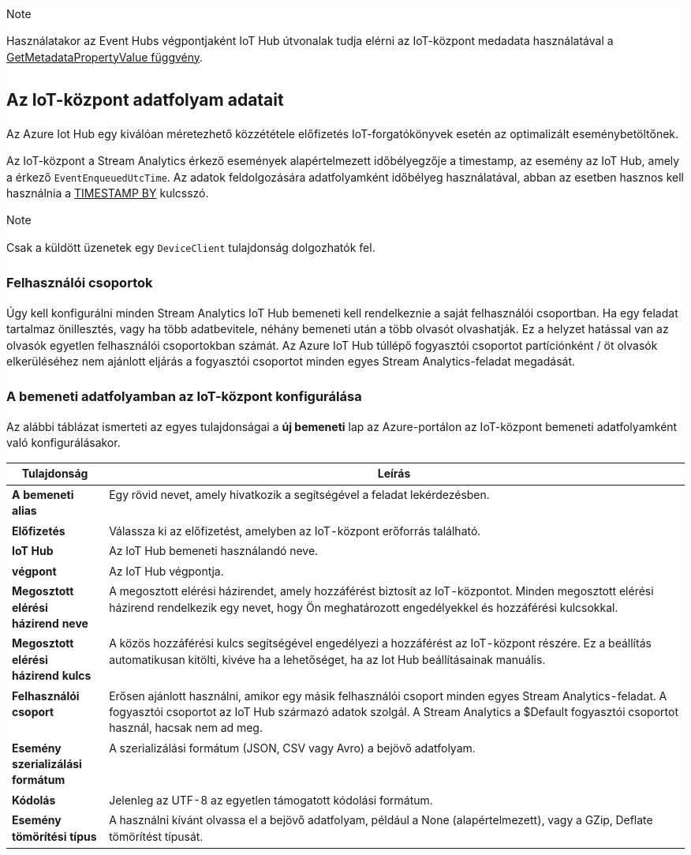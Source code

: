 > [!NOTE]
> Használatakor az Event Hubs végpontjaként IoT Hub útvonalak tudja elérni az IoT-központ medadata használatával a [GetMetadataPropertyValue függvény](https://msdn.microsoft.com/en-us/library/azure/mt793845.aspx).
> 

## <a name="stream-data-from-iot-hub"></a>Az IoT-központ adatfolyam adatait
Az Azure Iot Hub egy kiválóan méretezhető közzététele előfizetés IoT-forgatókönyvek esetén az optimalizált eseménybetöltőnek.

Az IoT-központ a Stream Analytics érkező események alapértelmezett időbélyegzője a timestamp, az esemény az IoT Hub, amely a érkező `EventEnqueuedUtcTime`. Az adatok feldolgozására adatfolyamként időbélyeg használatával, abban az esetben hasznos kell használnia a [TIMESTAMP BY](https://msdn.microsoft.com/library/azure/dn834998.aspx) kulcsszó.

> [!NOTE]
> Csak a küldött üzenetek egy `DeviceClient` tulajdonság dolgozhatók fel.
> 

### <a name="consumer-groups"></a>Felhasználói csoportok
Úgy kell konfigurálni minden Stream Analytics IoT Hub bemeneti kell rendelkeznie a saját felhasználói csoportban. Ha egy feladat tartalmaz önillesztés, vagy ha több adatbevitele, néhány bemeneti után a több olvasót olvashatják. Ez a helyzet hatással van az olvasók egyetlen felhasználói csoportokban számát. Az Azure IoT Hub túllépő fogyasztói csoportot partíciónként / öt olvasók elkerüléséhez nem ajánlott eljárás a fogyasztói csoportot minden egyes Stream Analytics-feladat megadását.

### <a name="configure-an-iot-hub-as-a-data-stream-input"></a>A bemeneti adatfolyamban az IoT-központ konfigurálása
Az alábbi táblázat ismerteti az egyes tulajdonságai a **új bemeneti** lap az Azure-portálon az IoT-központ bemeneti adatfolyamként való konfigurálásakor.

| Tulajdonság | Leírás |
| --- | --- |
| **A bemeneti alias** | Egy rövid nevet, amely hivatkozik a segítségével a feladat lekérdezésben.|
| **Előfizetés** | Válassza ki az előfizetést, amelyben az IoT-központ erőforrás található. | 
| **IoT Hub** | Az IoT Hub bemeneti használandó neve. |
| **végpont** | Az IoT Hub végpontja.|
| **Megosztott elérési házirend neve** | A megosztott elérési házirendet, amely hozzáférést biztosít az IoT-központot. Minden megosztott elérési házirend rendelkezik egy nevet, hogy Ön meghatározott engedélyekkel és hozzáférési kulcsokkal. |
| **Megosztott elérési házirend kulcs** | A közös hozzáférési kulcs segítségével engedélyezi a hozzáférést az IoT-központ részére.  Ez a beállítás automatikusan kitölti, kivéve ha a lehetőséget, ha az Iot Hub beállításainak manuális. |
| **Felhasználói csoport** | Erősen ajánlott használni, amikor egy másik felhasználói csoport minden egyes Stream Analytics-feladat. A fogyasztói csoportot az IoT Hub származó adatok szolgál. A Stream Analytics a $Default fogyasztói csoportot használ, hacsak nem ad meg.  |
| **Esemény szerializálási formátum** | A szerializálási formátum (JSON, CSV vagy Avro) a bejövő adatfolyam. |
| **Kódolás** | Jelenleg az UTF-8 az egyetlen támogatott kódolási formátum. |
| **Esemény tömörítési típus** | A használni kívánt olvassa el a bejövő adatfolyam, például a None (alapértelmezett), vagy a GZip, Deflate tömörítést típusát. |


[stream.analytics.developer.guide]: ../stream-analytics-developer-guide.md
[stream.analytics.scale.jobs]: stream-analytics-scale-jobs.md
[stream.analytics.introduction]: stream-analytics-introduction.md
[stream.analytics.get.started]: stream-analytics-real-time-fraud-detection.md
[stream.analytics.query.language.reference]: http://go.microsoft.com/fwlink/?LinkID=513299
[stream.analytics.rest.api.reference]: http://go.microsoft.com/fwlink/?LinkId=517301